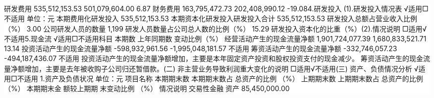 研发费用
535,512,153.53
501,079,604.00
6.87
财务费用
163,795,472.73
202,408,990.12
-19.084.研发投入
(1).研发投入情况表
√适用□不适用
单位：元
本期费用化研发投入
535,512,153.53
本期资本化研发投入研发投入合计
535,512,153.53
研发投入总额占营业收入比例（%）
3.00
公司研发人员的数量
1,199
研发人员数量占公司总人数的比例（%）
15.29
研发投入资本化的比重（%）(2).情况说明
□适用√不适用5.现金流
√适用□不适用科目
本期数
上年同期数
变动比例（%）
经营活动产生的现金流量净额
1,901,724,077.39
1,680,833,521.71
13.14
投资活动产生的现金流量净额
-598,932,961.56
-1,995,048,181.57
不适用
筹资活动产生的现金流量净额
-332,746,057.23
-494,187,436.07
不适用
投资活动产生的现金流量净额增加，主要是本年固定资产投资和股权投资支付的现金减少。
筹资活动产生的现金流量净额增加，主要是去年被收购子公司归还暂借款。(二)
非主营业务导致利润重大变化的说明
□适用√不适用(三)
资产、负债情况分析
√适用□不适用
1.资产及负债状况
单位：元
项目名称
本期期末数
本期期末数占
总资产的比例
（%）
上期期末数
上期期末数占
总资产的比例
（%）
本期期末金
额较上期期
末变动比例
（%）
情况说明
交易性金融
资产
85,450,000.00